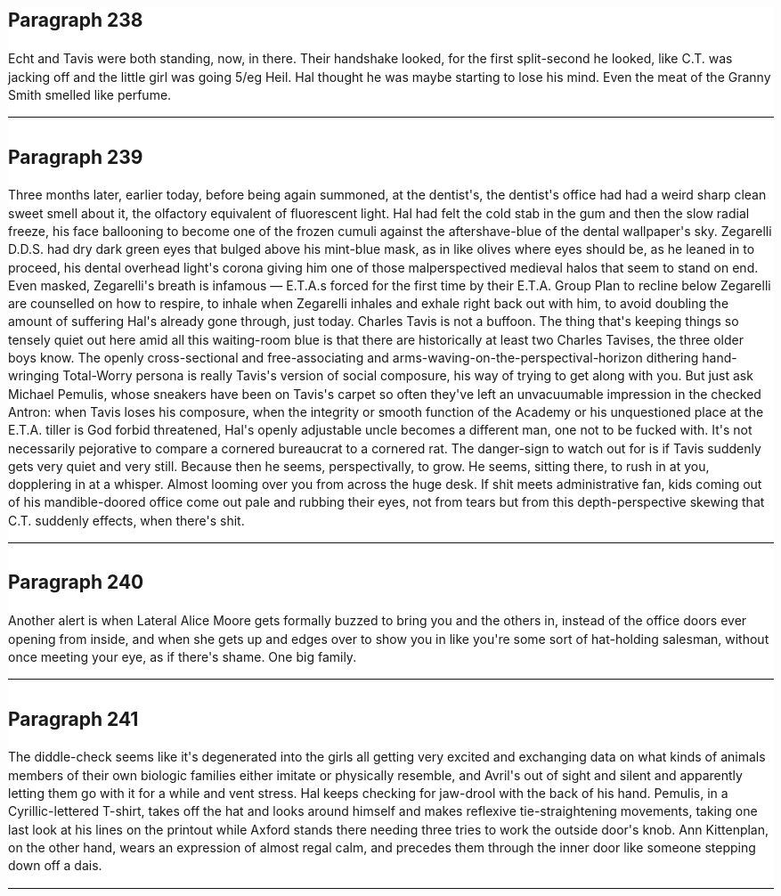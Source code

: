 ## Paragraph 238

Echt and Tavis were both standing, now, in there. Their handshake looked, for the first split-second he looked, like C.T. was jacking off and the little girl was going 5/eg Heil. Hal thought he was maybe starting to lose his mind. Even the meat of the Granny Smith smelled like perfume.

---
## Paragraph 239

Three months later, earlier today, before being again summoned, at the dentist's, the dentist's office had had a weird sharp clean sweet smell about it, the olfactory equivalent of fluorescent light. Hal had felt the cold stab in the gum and then the slow radial freeze, his face ballooning to become one of the frozen cumuli against the aftershave-blue of the dental wallpaper's sky. Zegarelli D.D.S. had dry dark green eyes that bulged above his mint-blue mask, as in like olives where eyes should be, as he leaned in to proceed, his dental overhead light's corona giving him one of those malperspectived medieval halos that seem to stand on end. Even masked, Zegarelli's breath is infamous — E.T.A.s forced for the first time by their E.T.A. Group Plan to recline below Zegarelli are counselled on how to respire, to inhale when Zegarelli inhales and exhale right back out with him, to avoid doubling the amount of suffering Hal's already gone through, just today. Charles Tavis is not a buffoon. The thing that's keeping things so tensely quiet out here amid all this waiting-room blue is that there are historically at least two Charles Tavises, the three older boys know. The openly cross-sectional and free-associating and arms-waving-on-the-perspectival-horizon dithering hand-wringing Total-Worry persona is really Tavis's version of social composure, his way of trying to get along with you. But just ask Michael Pemulis, whose sneakers have been on Tavis's carpet so often they've left an unvacuumable impression in the checked Antron: when Tavis loses his composure, when the integrity or smooth function of the Academy or his unquestioned place at the E.T.A. tiller is God forbid threatened, Hal's openly adjustable uncle becomes a different man, one not to be fucked with. It's not necessarily pejorative to compare a cornered bureaucrat to a cornered rat. The danger-sign to watch out for is if Tavis suddenly gets very quiet and very still. Because then he seems, perspectivally, to grow. He seems, sitting there, to rush in at you, dopplering in at a whisper. Almost looming over you from across the huge desk. If shit meets administrative fan, kids coming out of his mandible-doored office come out pale and rubbing their eyes, not from tears but from this depth-perspective skewing that C.T. suddenly effects, when there's shit.

---
## Paragraph 240

Another alert is when Lateral Alice Moore gets formally buzzed to bring you and the others in, instead of the office doors ever opening from inside, and when she gets up and edges over to show you in like you're some sort of hat-holding salesman, without once meeting your eye, as if there's shame. One big family.

---
## Paragraph 241

The diddle-check seems like it's degenerated into the girls all getting very excited and exchanging data on what kinds of animals members of their own biologic families either imitate or physically resemble, and Avril's out of sight and silent and apparently letting them go with it for a while and vent stress. Hal keeps checking for jaw-drool with the back of his hand. Pemulis, in a Cyrillic-lettered T-shirt, takes off the hat and looks around himself and makes reflexive tie-straightening movements, taking one last look at his lines on the printout while Axford stands there needing three tries to work the outside door's knob. Ann Kittenplan, on the other hand, wears an expression of almost regal calm, and precedes them through the inner door like someone stepping down off a dais.

---